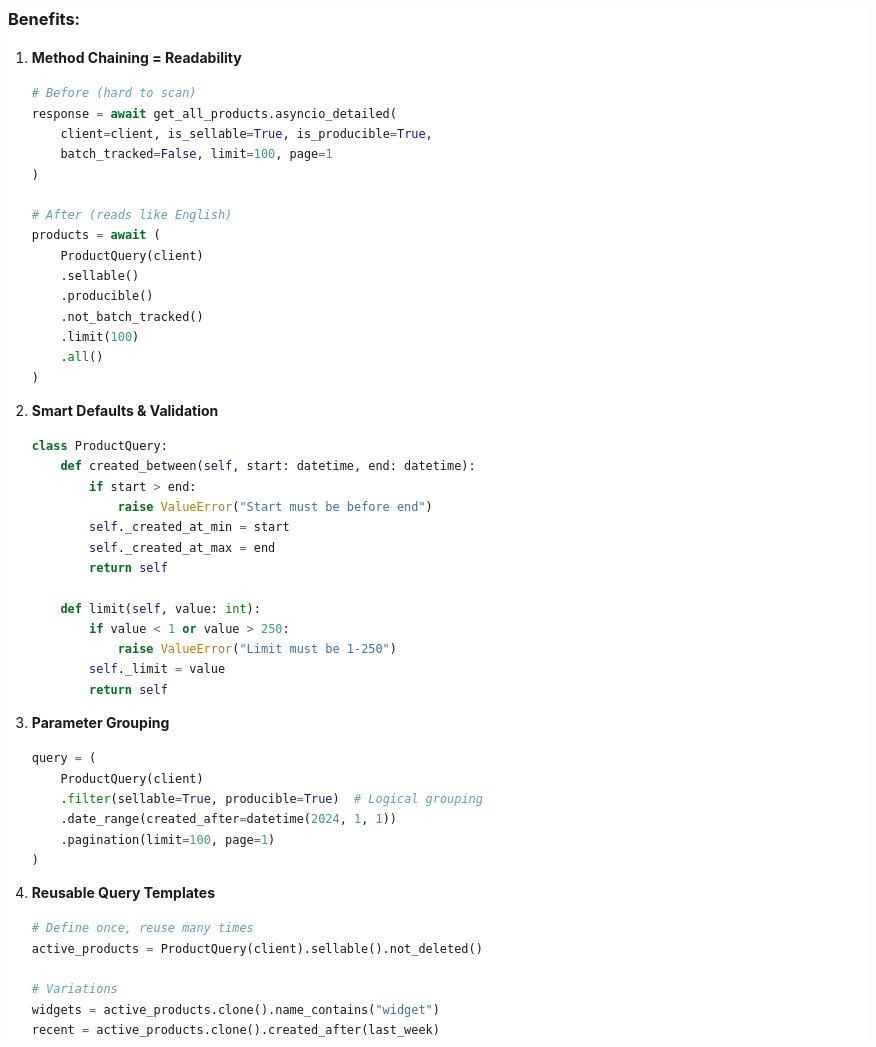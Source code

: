 ### Benefits:

1. **Method Chaining = Readability**

   ```python
   # Before (hard to scan)
   response = await get_all_products.asyncio_detailed(
       client=client, is_sellable=True, is_producible=True,
       batch_tracked=False, limit=100, page=1
   )

   # After (reads like English)
   products = await (
       ProductQuery(client)
       .sellable()
       .producible()
       .not_batch_tracked()
       .limit(100)
       .all()
   )
   ```

1. **Smart Defaults & Validation**

   ```python
   class ProductQuery:
       def created_between(self, start: datetime, end: datetime):
           if start > end:
               raise ValueError("Start must be before end")
           self._created_at_min = start
           self._created_at_max = end
           return self

       def limit(self, value: int):
           if value < 1 or value > 250:
               raise ValueError("Limit must be 1-250")
           self._limit = value
           return self
   ```

1. **Parameter Grouping**

   ```python
   query = (
       ProductQuery(client)
       .filter(sellable=True, producible=True)  # Logical grouping
       .date_range(created_after=datetime(2024, 1, 1))
       .pagination(limit=100, page=1)
   )
   ```

1. **Reusable Query Templates**

   ```python
   # Define once, reuse many times
   active_products = ProductQuery(client).sellable().not_deleted()

   # Variations
   widgets = active_products.clone().name_contains("widget")
   recent = active_products.clone().created_after(last_week)
   ```
